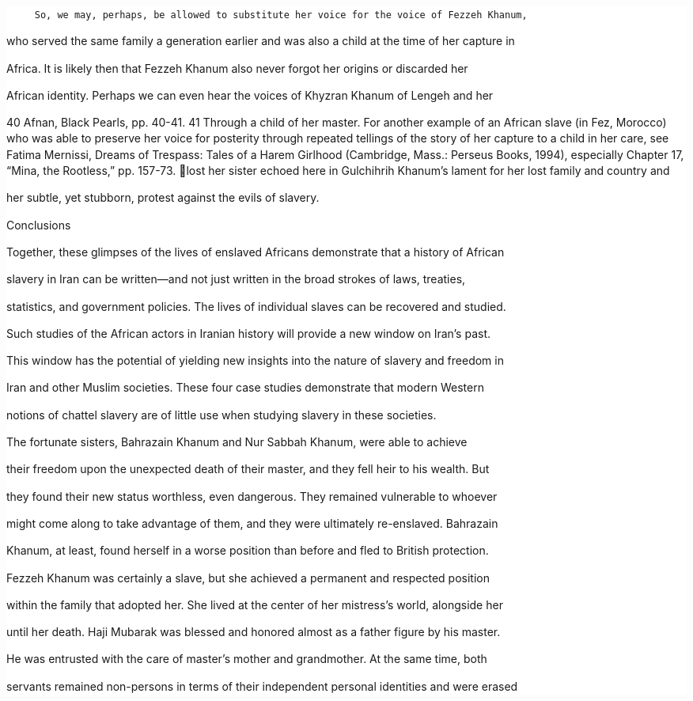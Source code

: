 
         So, we may, perhaps, be allowed to substitute her voice for the voice of Fezzeh Khanum,

who served the same family a generation earlier and was also a child at the time of her capture in

Africa. It is likely then that Fezzeh Khanum also never forgot her origins or discarded her

African identity. Perhaps we can even hear the voices of Khyzran Khanum of Lengeh and her


40
  Afnan, Black Pearls, pp. 40-41.
41
  Through a child of her master. For another example of an African slave (in Fez, Morocco) who was able to
preserve her voice for posterity through repeated tellings of the story of her capture to a child in her care, see Fatima
Mernissi, Dreams of Trespass: Tales of a Harem Girlhood (Cambridge, Mass.: Perseus Books, 1994), especially
Chapter 17, “Mina, the Rootless,” pp. 157-73.
lost her sister echoed here in Gulchihrih Khanum’s lament for her lost family and country and

her subtle, yet stubborn, protest against the evils of slavery.




Conclusions


Together, these glimpses of the lives of enslaved Africans demonstrate that a history of African

slavery in Iran can be written—and not just written in the broad strokes of laws, treaties,

statistics, and government policies. The lives of individual slaves can be recovered and studied.

Such studies of the African actors in Iranian history will provide a new window on Iran’s past.

This window has the potential of yielding new insights into the nature of slavery and freedom in

Iran and other Muslim societies. These four case studies demonstrate that modern Western

notions of chattel slavery are of little use when studying slavery in these societies.


   The fortunate sisters, Bahrazain Khanum and Nur Sabbah Khanum, were able to achieve

their freedom upon the unexpected death of their master, and they fell heir to his wealth. But

they found their new status worthless, even dangerous. They remained vulnerable to whoever

might come along to take advantage of them, and they were ultimately re-enslaved. Bahrazain

Khanum, at least, found herself in a worse position than before and fled to British protection.


   Fezzeh Khanum was certainly a slave, but she achieved a permanent and respected position

within the family that adopted her. She lived at the center of her mistress’s world, alongside her

until her death. Haji Mubarak was blessed and honored almost as a father figure by his master.

He was entrusted with the care of master’s mother and grandmother. At the same time, both

servants remained non-persons in terms of their independent personal identities and were erased
